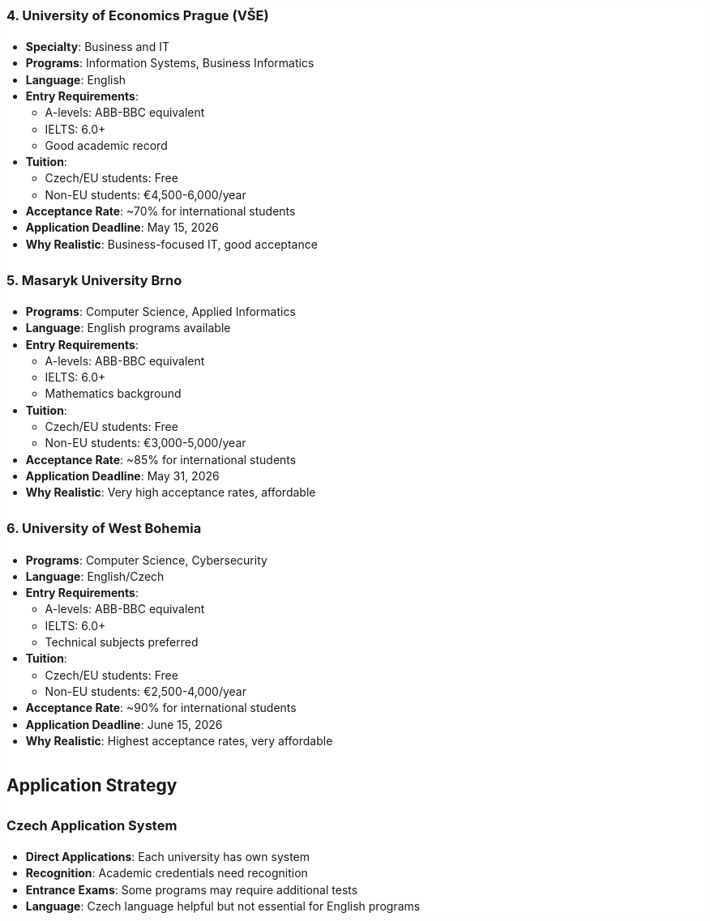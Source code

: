 ### 4. University of Economics Prague (VŠE)
- **Specialty**: Business and IT
- **Programs**: Information Systems, Business Informatics
- **Language**: English
- **Entry Requirements**:
  - A-levels: ABB-BBC equivalent
  - IELTS: 6.0+
  - Good academic record
- **Tuition**:
  - Czech/EU students: Free
  - Non-EU students: €4,500-6,000/year
- **Acceptance Rate**: ~70% for international students
- **Application Deadline**: May 15, 2026
- **Why Realistic**: Business-focused IT, good acceptance

### 5. Masaryk University Brno
- **Programs**: Computer Science, Applied Informatics
- **Language**: English programs available
- **Entry Requirements**:
  - A-levels: ABB-BBC equivalent
  - IELTS: 6.0+
  - Mathematics background
- **Tuition**:
  - Czech/EU students: Free
  - Non-EU students: €3,000-5,000/year
- **Acceptance Rate**: ~85% for international students
- **Application Deadline**: May 31, 2026
- **Why Realistic**: Very high acceptance rates, affordable

### 6. University of West Bohemia
- **Programs**: Computer Science, Cybersecurity
- **Language**: English/Czech
- **Entry Requirements**:
  - A-levels: ABB-BBC equivalent
  - IELTS: 6.0+
  - Technical subjects preferred
- **Tuition**:
  - Czech/EU students: Free
  - Non-EU students: €2,500-4,000/year
- **Acceptance Rate**: ~90% for international students
- **Application Deadline**: June 15, 2026
- **Why Realistic**: Highest acceptance rates, very affordable

## Application Strategy

### Czech Application System
- **Direct Applications**: Each university has own system
- **Recognition**: Academic credentials need recognition
- **Entrance Exams**: Some programs may require additional tests
- **Language**: Czech language helpful but not essential for English programs
